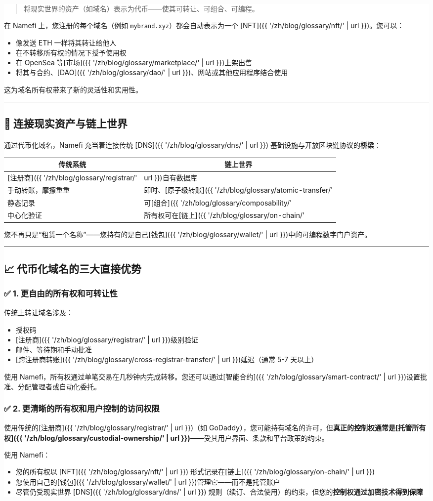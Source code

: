 > 将现实世界的资产（如域名）表示为代币——使其可转让、可组合、可编程。

在 Namefi 上，您注册的每个域名（例如 `mybrand.xyz`）都会自动表示为一个 [NFT]({{ '/zh/blog/glossary/nft/' | url }})。您可以：

- 像发送 ETH 一样将其转让给他人
- 在不转移所有权的情况下授予使用权
- 在 OpenSea 等[市场]({{ '/zh/blog/glossary/marketplace/' | url }})上架出售
- 将其与合约、[DAO]({{ '/zh/blog/glossary/dao/' | url }})、网站或其他应用程序结合使用

这为域名所有权带来了新的灵活性和实用性。

---

## 🌉 连接现实资产与链上世界

通过代币化域名，Namefi 充当着连接传统 [DNS]({{ '/zh/blog/glossary/dns/' | url }}) 基础设施与开放区块链协议的**桥梁**：

| 传统系统         | 链上世界                           |
|------------------|------------------------------------|
| [注册商]({{ '/zh/blog/glossary/registrar/' | url }})自有数据库 | 公共区块链上的[智能合约]({{ '/zh/blog/glossary/smart-contract/' | url }}) |
| 手动转账，摩擦重重 | 即时、[原子级转账]({{ '/zh/blog/glossary/atomic-transfer/' | url }})     |
| 静态记录         | 可[组合]({{ '/zh/blog/glossary/composability/' | url }})到 DeFi、身份、[DAO]({{ '/zh/blog/glossary/dao/' | url }})中 |
| 中心化验证       | 所有权可在[链上]({{ '/zh/blog/glossary/on-chain/' | url }})验证     |

您不再只是“租赁一个名称”——您持有的是自己[钱包]({{ '/zh/blog/glossary/wallet/' | url }})中的可编程数字门户资产。

---

## 📈 代币化域名的三大直接优势

### ✅ 1. 更自由的所有权和可转让性

传统上转让域名涉及：

- 授权码
- [注册商]({{ '/zh/blog/glossary/registrar/' | url }})级别验证
- 邮件、等待期和手动批准
- [跨注册商转账]({{ '/zh/blog/glossary/cross-registrar-transfer/' | url }})延迟（通常 5-7 天以上）

使用 Namefi，所有权通过单笔交易在几秒钟内完成转移。您还可以通过[智能合约]({{ '/zh/blog/glossary/smart-contract/' | url }})设置批准、分配管理者或自动化委托。

### ✅ 2. 更清晰的所有权和用户控制的访问权限

使用传统的[注册商]({{ '/zh/blog/glossary/registrar/' | url }})（如 GoDaddy），您可能持有域名的许可，但**真正的控制权通常是[托管所有权]({{ '/zh/blog/glossary/custodial-ownership/' | url }})**——受其用户界面、条款和平台政策的约束。

使用 Namefi：

- 您的所有权以 [NFT]({{ '/zh/blog/glossary/nft/' | url }}) 形式记录在[链上]({{ '/zh/blog/glossary/on-chain/' | url }})
- 您使用自己的[钱包]({{ '/zh/blog/glossary/wallet/' | url }})管理它——而不是托管账户
- 尽管仍受现实世界 [DNS]({{ '/zh/blog/glossary/dns/' | url }}) 规则（续订、合法使用）的约束，但您的**控制权通过加密技术得到保障**
